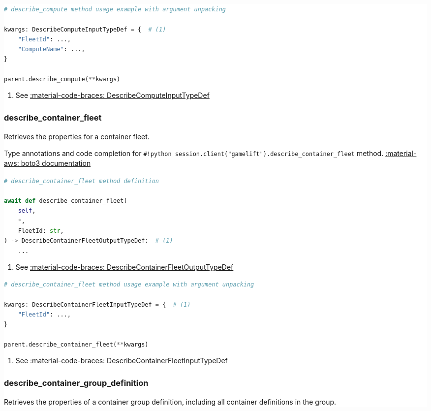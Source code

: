 ```python
# describe_compute method usage example with argument unpacking

kwargs: DescribeComputeInputTypeDef = {  # (1)
    "FleetId": ...,
    "ComputeName": ...,
}

parent.describe_compute(**kwargs)
```

1. See [:material-code-braces: DescribeComputeInputTypeDef](./type_defs.md#describecomputeinputtypedef)

### describe\_container\_fleet

Retrieves the properties for a container fleet.

Type annotations and code completion for `#!python session.client("gamelift").describe_container_fleet` method.
[:material-aws: boto3 documentation](https://boto3.amazonaws.com/v1/documentation/api/latest/reference/services/gamelift.html#GameLift.Client)

```python
# describe_container_fleet method definition

await def describe_container_fleet(
    self,
    *,
    FleetId: str,
) -> DescribeContainerFleetOutputTypeDef:  # (1)
    ...
```

1. See [:material-code-braces: DescribeContainerFleetOutputTypeDef](./type_defs.md#describecontainerfleetoutputtypedef)


```python
# describe_container_fleet method usage example with argument unpacking

kwargs: DescribeContainerFleetInputTypeDef = {  # (1)
    "FleetId": ...,
}

parent.describe_container_fleet(**kwargs)
```

1. See [:material-code-braces: DescribeContainerFleetInputTypeDef](./type_defs.md#describecontainerfleetinputtypedef)

### describe\_container\_group\_definition

Retrieves the properties of a container group definition, including all
container definitions in the group.
